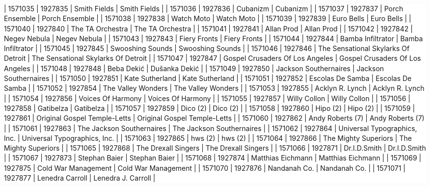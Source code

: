| 1571035 | 1927835 | Smith Fields | Smith Fields |
| 1571036 | 1927836 | Cubanizm | Cubanizm |
| 1571037 | 1927837 | Porch Ensemble | Porch Ensemble |
| 1571038 | 1927838 | Watch Moto | Watch Moto |
| 1571039 | 1927839 | Euro Bells | Euro Bells |
| 1571040 | 1927840 | The TA Orchestra | The TA Orchestra |
| 1571041 | 1927841 | Allan Prod | Allan Prod |
| 1571042 | 1927842 | Negev Nebula | Negev Nebula |
| 1571043 | 1927843 | Fiery Fronts | Fiery Fronts |
| 1571044 | 1927844 | Bamba Infiltrator | Bamba Infiltrator |
| 1571045 | 1927845 | Swooshing Sounds | Swooshing Sounds |
| 1571046 | 1927846 | The Sensational Skylarks Of Detroit | The Sensational Skylarks Of Detroit |
| 1571047 | 1927847 | Gospel Crusaders Of Los Angeles | Gospel Crusaders Of Los Angeles |
| 1571048 | 1927848 | Beba Dekić | Dušanka Dekić |
| 1571049 | 1927850 | Jackson Southernaires | Jackson Southernaires |
| 1571050 | 1927851 | Kate Sutherland | Kate Sutherland |
| 1571051 | 1927852 | Escolas De Samba | Escolas De Samba |
| 1571052 | 1927854 | The Valley Wonders | The Valley Wonders |
| 1571053 | 1927855 | Acklyn R. Lynch | Acklyn R. Lynch |
| 1571054 | 1927856 | Voices Of Harmony | Voices Of Harmony |
| 1571055 | 1927857 | Willy Collon | Willy Collon |
| 1571056 | 1927858 | Gatibelza | Gatibelza |
| 1571057 | 1927859 | Dico (2) | Dico (2) |
| 1571058 | 1927860 | Hipo (2) | Hipo (2) |
| 1571059 | 1927861 | Original Gospel Temple-Letts | Original Gospel Temple-Letts |
| 1571060 | 1927862 | Andy Roberts (7) | Andy Roberts (7) |
| 1571061 | 1927863 | The Jackson Southernaires | The Jackson Southernaires |
| 1571062 | 1927864 | Universal Typographics, Inc. | Universal Typographics, Inc. |
| 1571063 | 1927865 | hws (2) | hws (2) |
| 1571064 | 1927866 | The Mighty Superiors | The Mighty Superiors |
| 1571065 | 1927868 | The Drexall Singers | The Drexall Singers |
| 1571066 | 1927871 | Dr.I.D.Smith | Dr.I.D.Smith |
| 1571067 | 1927873 | Stephan Baier | Stephan Baier |
| 1571068 | 1927874 | Matthias Eichmann | Matthias Eichmann |
| 1571069 | 1927875 | Cold War Management | Cold War Management |
| 1571070 | 1927876 | Nandanah Co. | Nandanah Co. |
| 1571071 | 1927877 | Lenedra Carroll | Lenedra J. Carroll |